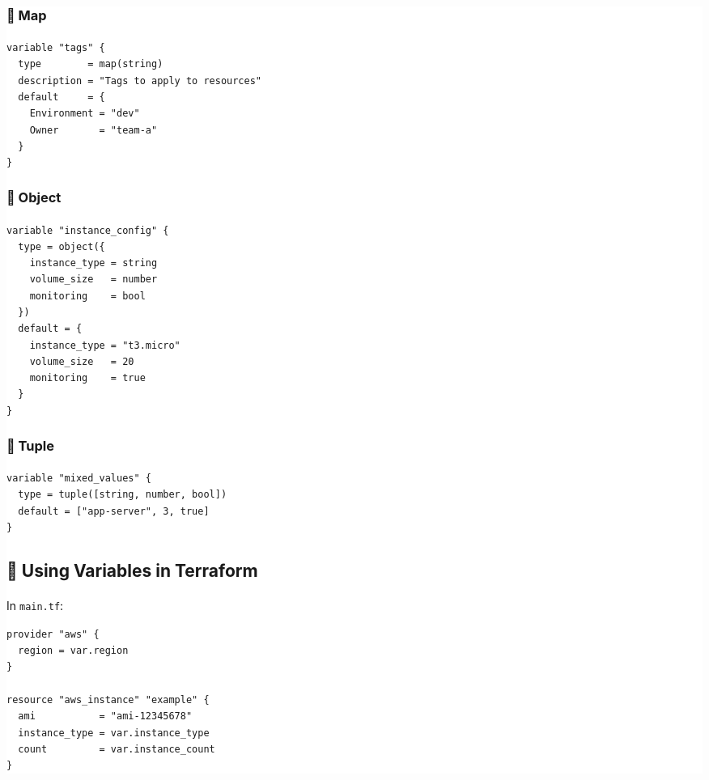 ### 🔹 Map
```hcl
variable "tags" {
  type        = map(string)
  description = "Tags to apply to resources"
  default     = {
    Environment = "dev"
    Owner       = "team-a"
  }
}
```

### 🔹 Object
```hcl
variable "instance_config" {
  type = object({
    instance_type = string
    volume_size   = number
    monitoring    = bool
  })
  default = {
    instance_type = "t3.micro"
    volume_size   = 20
    monitoring    = true
  }
}
```

### 🔹 Tuple
```hcl
variable "mixed_values" {
  type = tuple([string, number, bool])
  default = ["app-server", 3, true]
}
```

## 📌 Using Variables in Terraform

In `main.tf`:

```hcl
provider "aws" {
  region = var.region
}

resource "aws_instance" "example" {
  ami           = "ami-12345678"
  instance_type = var.instance_type
  count         = var.instance_count
}
```
